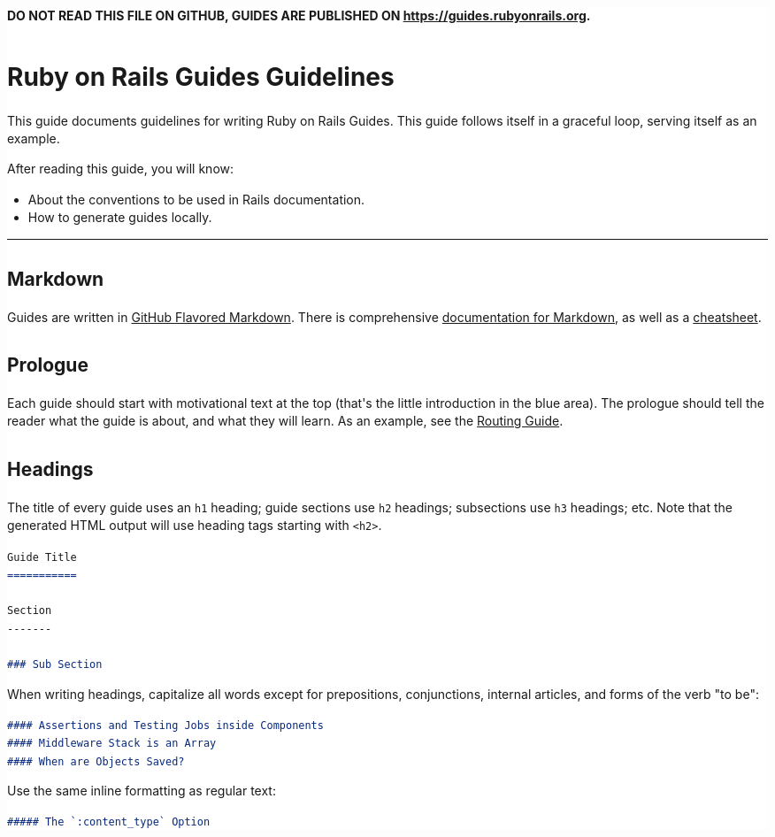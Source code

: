 **DO NOT READ THIS FILE ON GITHUB, GUIDES ARE PUBLISHED ON <https://guides.rubyonrails.org>.**

Ruby on Rails Guides Guidelines
===============================

This guide documents guidelines for writing Ruby on Rails Guides. This guide follows itself in a graceful loop, serving itself as an example.

After reading this guide, you will know:

* About the conventions to be used in Rails documentation.
* How to generate guides locally.

--------------------------------------------------------------------------------

Markdown
--------

Guides are written in [GitHub Flavored Markdown](https://help.github.com/articles/github-flavored-markdown). There is comprehensive [documentation for Markdown](https://daringfireball.net/projects/markdown/syntax), as well as a [cheatsheet](https://daringfireball.net/projects/markdown/basics).

Prologue
--------

Each guide should start with motivational text at the top (that's the little introduction in the blue area). The prologue should tell the reader what the guide is about, and what they will learn. As an example, see the [Routing Guide](routing.html).

Headings
--------

The title of every guide uses an `h1` heading; guide sections use `h2` headings; subsections use `h3` headings; etc. Note that the generated HTML output will use heading tags starting with `<h2>`.

```markdown
Guide Title
===========

Section
-------

### Sub Section
```

When writing headings, capitalize all words except for prepositions, conjunctions, internal articles, and forms of the verb "to be":

```markdown
#### Assertions and Testing Jobs inside Components
#### Middleware Stack is an Array
#### When are Objects Saved?
```

Use the same inline formatting as regular text:

```markdown
##### The `:content_type` Option
```
